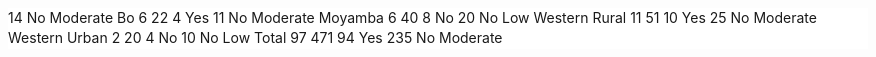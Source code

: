 <td>14</td>
<td>No</td>
<td>Moderate</td>
</tr>
<tr>
<td>Bo</td>
<td>6</td>
<td>22</td>
<td>4</td>
<td>Yes</td>
<td>11</td>
<td>No</td>
<td>Moderate</td>
</tr>
<tr>
<td>Moyamba</td>
<td>6</td>
<td>40</td>
<td>8</td>
<td>No</td>
<td>20</td>
<td>No</td>
<td>Low</td>
</tr>
<tr>
<td>Western Rural</td>
<td>11</td>
<td>51</td>
<td>10</td>
<td>Yes</td>
<td>25</td>
<td>No</td>
<td>Moderate</td>
</tr>
<tr>
<td>Western Urban</td>
<td>2</td>
<td>20</td>
<td>4</td>
<td>No</td>
<td>10</td>
<td>No</td>
<td>Low</td>
</tr>
<tr>
<td>Total</td>
<td>97</td>
<td>471</td>
<td>94</td>
<td>Yes</td>
<td>235</td>
<td>No</td>
<td>Moderate</td>
</tr>
</table>
<br/>
